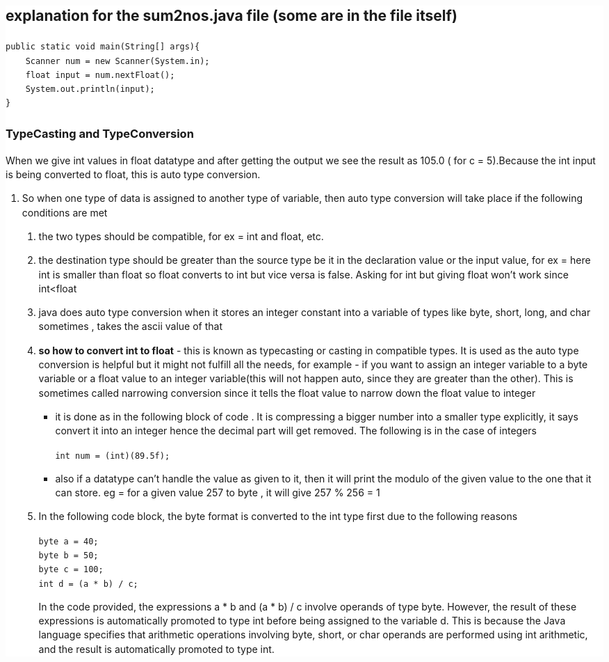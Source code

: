 
<a id="org4369d49"></a>

## explanation for the sum2nos.java file (some are in the file itself)

    public static void main(String[] args){
        Scanner num = new Scanner(System.in);
        float input = num.nextFloat();
        System.out.println(input);
    }


<a id="org6ebe23c"></a>

### TypeCasting and TypeConversion

When we give int values in float datatype and after getting the output we see the result as 105.0 ( for c = 5).Because the int input is being converted to float, this is auto type conversion.

1.  So when one type of data is assigned to another type of variable, then auto type conversion will take place if the following conditions are met
    1.  the two types should be compatible, for ex = int and float, etc.
    2.  the destination type should be greater than the source type be it in the declaration value or the input value, for ex = here int is smaller than float so float converts to int but vice versa is false. Asking for int but giving float won&rsquo;t work since int<float
    3.  java does auto type conversion when it stores an integer constant into a variable of types like byte, short, long, and char sometimes , takes the ascii value of that
    4.  **so how to convert int to float** - this is known as typecasting or casting in compatible types. It is used as the auto type conversion is helpful but it might not fulfill all the needs, for example - if you want to assign an integer variable to a byte variable or a float value to an integer variable(this will not happen auto, since they are greater than the other). This is sometimes called narrowing conversion since it tells the float value to narrow down the float value to integer
        -   it is done as in the following block of code . It is compressing a bigger number into a smaller type explicitly, it says convert it into an integer hence the decimal part will get removed. The following is in the case of integers
            
                int num = (int)(89.5f);
        -   also if a datatype can&rsquo;t handle the value as given to it, then it will print the modulo of the given value to the one that it can store. eg = for a given value 257 to byte , it will give 257 % 256 = <span class="underline">1</span>
    5.  In the following code block, the byte format is converted to the int type first due to the following reasons
        
            byte a = 40;
            byte b = 50;
            byte c = 100;
            int d = (a * b) / c;
        
        In the code provided, the expressions a \* b and (a \* b) / c involve operands of type byte. However, the result of these expressions is automatically promoted to type int before being assigned to the variable d. This is because the Java language specifies that arithmetic operations involving byte, short, or char operands are performed using int arithmetic, and the result is automatically promoted to type int.
        